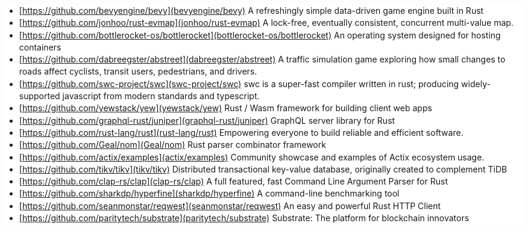 * [https://github.com/bevyengine/bevy](bevyengine/bevy) A refreshingly simple data-driven game engine built in Rust
* [https://github.com/jonhoo/rust-evmap](jonhoo/rust-evmap) A lock-free, eventually consistent, concurrent multi-value map.
* [https://github.com/bottlerocket-os/bottlerocket](bottlerocket-os/bottlerocket) An operating system designed for hosting containers
* [https://github.com/dabreegster/abstreet](dabreegster/abstreet) A traffic simulation game exploring how small changes to roads affect cyclists, transit users, pedestrians, and drivers.
* [https://github.com/swc-project/swc](swc-project/swc) swc is a super-fast compiler written in rust; producing widely-supported javascript from modern standards and typescript.
* [https://github.com/yewstack/yew](yewstack/yew) Rust / Wasm framework for building client web apps
* [https://github.com/graphql-rust/juniper](graphql-rust/juniper) GraphQL server library for Rust
* [https://github.com/rust-lang/rust](rust-lang/rust) Empowering everyone to build reliable and efficient software.
* [https://github.com/Geal/nom](Geal/nom) Rust parser combinator framework
* [https://github.com/actix/examples](actix/examples) Community showcase and examples of Actix ecosystem usage.
* [https://github.com/tikv/tikv](tikv/tikv) Distributed transactional key-value database, originally created to complement TiDB
* [https://github.com/clap-rs/clap](clap-rs/clap) A full featured, fast Command Line Argument Parser for Rust
* [https://github.com/sharkdp/hyperfine](sharkdp/hyperfine) A command-line benchmarking tool
* [https://github.com/seanmonstar/reqwest](seanmonstar/reqwest) An easy and powerful Rust HTTP Client
* [https://github.com/paritytech/substrate](paritytech/substrate) Substrate: The platform for blockchain innovators
